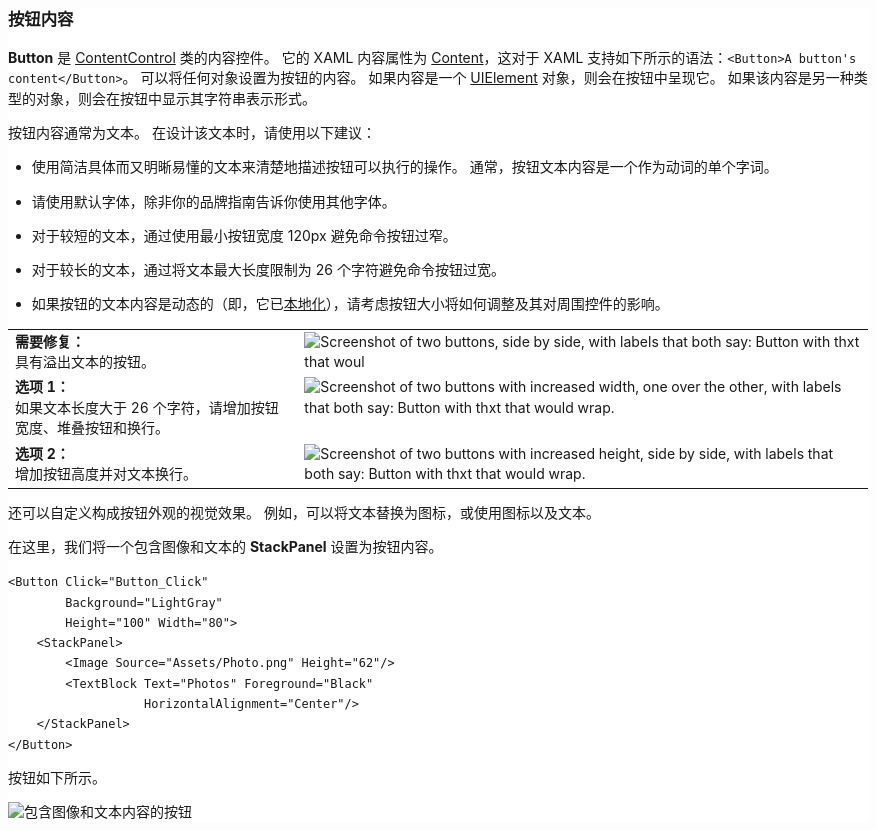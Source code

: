 
### <a name="button-content"></a>按钮内容

**Button** 是 [ContentControl](/uwp/api/Windows.UI.Xaml.Controls.ContentControl) 类的内容控件。 它的 XAML 内容属性为 [Content](/uwp/api/windows.ui.xaml.controls.contentcontrol.content)，这对于 XAML 支持如下所示的语法：`<Button>A button's content</Button>`。 可以将任何对象设置为按钮的内容。 如果内容是一个 [UIElement](/uwp/api/Windows.UI.Xaml.UIElement) 对象，则会在按钮中呈现它。 如果该内容是另一种类型的对象，则会在按钮中显示其字符串表示形式。

按钮内容通常为文本。 在设计该文本时，请使用以下建议：

-  使用简洁具体而又明晰易懂的文本来清楚地描述按钮可以执行的操作。 通常，按钮文本内容是一个作为动词的单个字词。

-  请使用默认字体，除非你的品牌指南告诉你使用其他字体。

-  对于较短的文本，通过使用最小按钮宽度 120px 避免命令按钮过窄。

- 对于较长的文本，通过将文本最大长度限制为 26 个字符避免命令按钮过宽。

-  如果按钮的文本内容是动态的（即，它已[本地化](../globalizing/globalizing-portal.md)），请考虑按钮大小将如何调整及其对周围控件的影响。

<table>
<tr>
<td> <b>需要修复：</b><br> 具有溢出文本的按钮。 </td>
<td> <img src="images/button-wraptext.png" alt="Screenshot of two buttons, side by side, with labels that both say: Button with thxt that woul"/> </td>
</tr>
<tr>
<td> <b>选项 1：</b><br> 如果文本长度大于 26 个字符，请增加按钮宽度、堆叠按钮和换行。 </td>
<td> <img src="images/button-wraptext1.png" alt="Screenshot of two buttons with increased width, one over the other, with labels that both say: Button with thxt that would wrap."> </td>
</tr>
<tr>
<td> <b>选项 2：</b><br> 增加按钮高度并对文本换行。 </td>
<td> <img src="images/button-wraptext2.png" alt="Screenshot of two buttons with increased height, side by side, with labels that both say: Button with thxt that would wrap."> </td>
</tr>
</table>

还可以自定义构成按钮外观的视觉效果。 例如，可以将文本替换为图标，或使用图标以及文本。

在这里，我们将一个包含图像和文本的 **StackPanel** 设置为按钮内容。

```xaml
<Button Click="Button_Click"
        Background="LightGray"
        Height="100" Width="80">
    <StackPanel>
        <Image Source="Assets/Photo.png" Height="62"/>
        <TextBlock Text="Photos" Foreground="Black"
                   HorizontalAlignment="Center"/>
    </StackPanel>
</Button>
```

按钮如下所示。

![包含图像和文本内容的按钮](images/button-orange.png)
